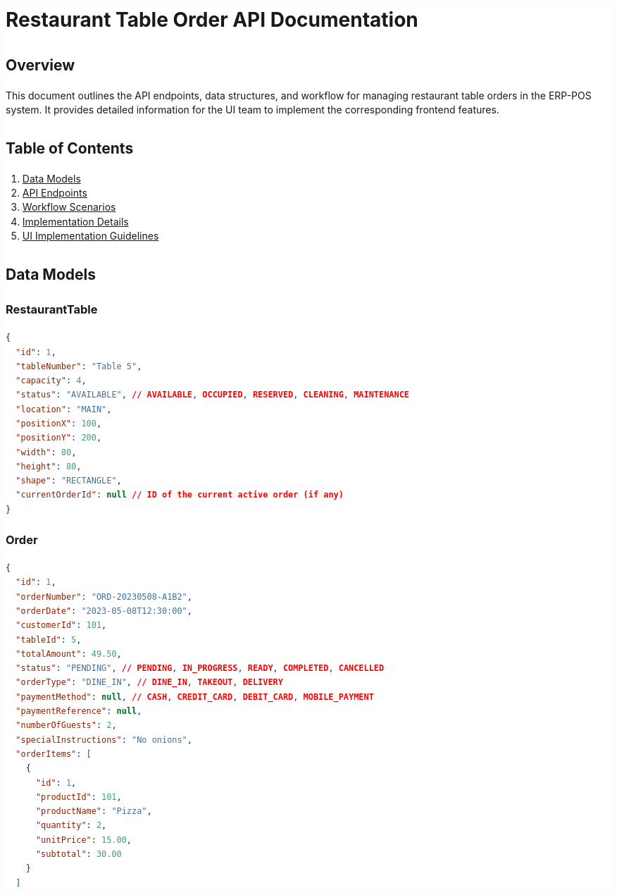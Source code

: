 # Restaurant Table Order API Documentation

## Overview

This document outlines the API endpoints, data structures, and workflow for managing restaurant table orders in the ERP-POS system. It provides detailed information for the UI team to implement the corresponding frontend features.

## Table of Contents

1. [Data Models](#data-models)
2. [API Endpoints](#api-endpoints)
3. [Workflow Scenarios](#workflow-scenarios)
4. [Implementation Details](#implementation-details)
5. [UI Implementation Guidelines](#ui-implementation-guidelines)

## Data Models

### RestaurantTable

```json
{
  "id": 1,
  "tableNumber": "Table 5",
  "capacity": 4,
  "status": "AVAILABLE", // AVAILABLE, OCCUPIED, RESERVED, CLEANING, MAINTENANCE
  "location": "MAIN",
  "positionX": 100,
  "positionY": 200,
  "width": 80,
  "height": 80,
  "shape": "RECTANGLE",
  "currentOrderId": null // ID of the current active order (if any)
}
```

### Order

```json
{
  "id": 1,
  "orderNumber": "ORD-20230508-A1B2",
  "orderDate": "2023-05-08T12:30:00",
  "customerId": 101,
  "tableId": 5,
  "totalAmount": 49.50,
  "status": "PENDING", // PENDING, IN_PROGRESS, READY, COMPLETED, CANCELLED
  "orderType": "DINE_IN", // DINE_IN, TAKEOUT, DELIVERY
  "paymentMethod": null, // CASH, CREDIT_CARD, DEBIT_CARD, MOBILE_PAYMENT
  "paymentReference": null,
  "numberOfGuests": 2,
  "specialInstructions": "No onions",
  "orderItems": [
    {
      "id": 1,
      "productId": 101,
      "productName": "Pizza",
      "quantity": 2,
      "unitPrice": 15.00,
      "subtotal": 30.00
    }
  ]
```